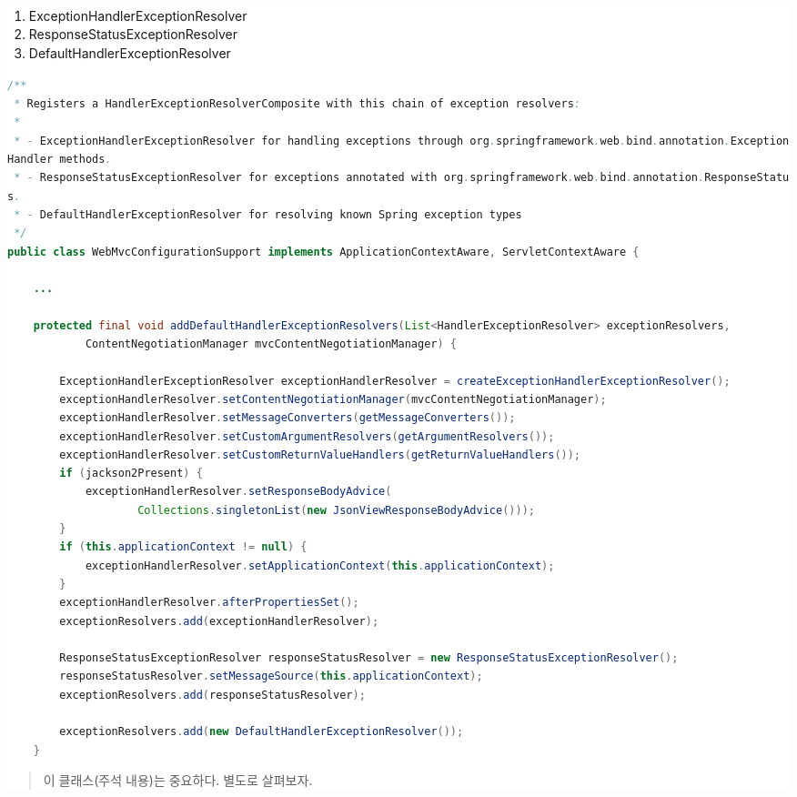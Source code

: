 1. ExceptionHandlerExceptionResolver
2. ResponseStatusExceptionResolver
3. DefaultHandlerExceptionResolver

```java
/**
 * Registers a HandlerExceptionResolverComposite with this chain of exception resolvers:
 *
 * - ExceptionHandlerExceptionResolver for handling exceptions through org.springframework.web.bind.annotation.ExceptionHandler methods.
 * - ResponseStatusExceptionResolver for exceptions annotated with org.springframework.web.bind.annotation.ResponseStatus.
 * - DefaultHandlerExceptionResolver for resolving known Spring exception types
 */
public class WebMvcConfigurationSupport implements ApplicationContextAware, ServletContextAware {

    ...

    protected final void addDefaultHandlerExceptionResolvers(List<HandlerExceptionResolver> exceptionResolvers,
			ContentNegotiationManager mvcContentNegotiationManager) {

		ExceptionHandlerExceptionResolver exceptionHandlerResolver = createExceptionHandlerExceptionResolver();
		exceptionHandlerResolver.setContentNegotiationManager(mvcContentNegotiationManager);
		exceptionHandlerResolver.setMessageConverters(getMessageConverters());
		exceptionHandlerResolver.setCustomArgumentResolvers(getArgumentResolvers());
		exceptionHandlerResolver.setCustomReturnValueHandlers(getReturnValueHandlers());
		if (jackson2Present) {
			exceptionHandlerResolver.setResponseBodyAdvice(
					Collections.singletonList(new JsonViewResponseBodyAdvice()));
		}
		if (this.applicationContext != null) {
			exceptionHandlerResolver.setApplicationContext(this.applicationContext);
		}
		exceptionHandlerResolver.afterPropertiesSet();
		exceptionResolvers.add(exceptionHandlerResolver);

		ResponseStatusExceptionResolver responseStatusResolver = new ResponseStatusExceptionResolver();
		responseStatusResolver.setMessageSource(this.applicationContext);
		exceptionResolvers.add(responseStatusResolver);

		exceptionResolvers.add(new DefaultHandlerExceptionResolver());
	}
```

> 이 클래스(주석 내용)는 중요하다. 별도로 살펴보자.
> 
